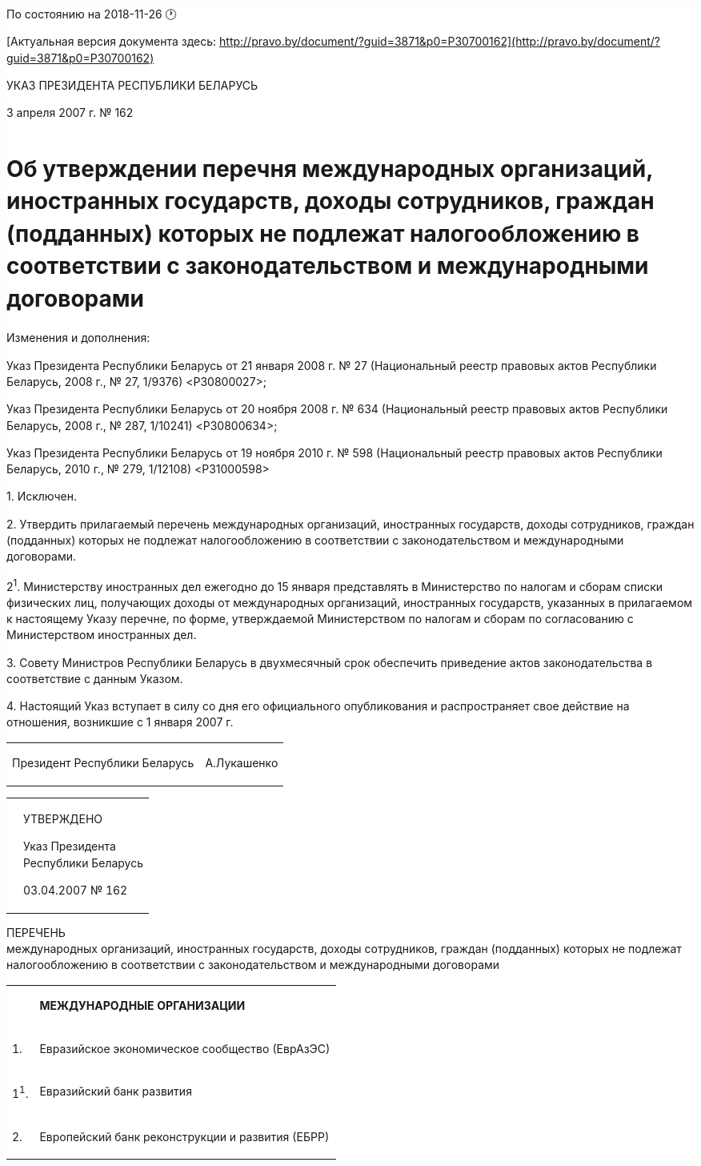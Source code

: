 По состоянию на 2018-11-26 &#x1F550;

[Актуальная версия документа здесь: http://pravo.by/document/?guid=3871&p0=P30700162](http://pravo.by/document/?guid=3871&p0=P30700162)

<p>УКАЗ ПРЕЗИДЕНТА РЕСПУБЛИКИ БЕЛАРУСЬ</p>
<p>3 апреля 2007 г. № 162</p>
<h1>Об утверждении перечня международных организаций, иностранных государств, доходы сотрудников, граждан (подданных) которых не подлежат налогообложению в соответствии с законодательством и международными договорами</h1>
<p>Изменения и дополнения:</p>
<p>Указ Президента Республики Беларусь от 21 января 2008 г. № 27 (Национальный реестр правовых актов Республики Беларусь, 2008 г., № 27, 1/9376) &lt;P30800027&gt;;</p>
<p>Указ Президента Республики Беларусь от 20 ноября 2008 г. № 634 (Национальный реестр правовых актов Республики Беларусь, 2008 г., № 287, 1/10241) &lt;P30800634&gt;;</p>
<p>Указ Президента Республики Беларусь от 19 ноября 2010 г. № 598 (Национальный реестр правовых актов Республики Беларусь, 2010 г., № 279, 1/12108) &lt;P31000598&gt;</p>
<p></p>
<p>1. Исключен.</p>
<p>2. Утвердить прилагаемый перечень международных организаций, иностранных государств, доходы сотрудников, граждан (подданных) которых не подлежат налогообложению в соответствии с законодательством и международными договорами.</p>
<p>2<sup>1</sup>. Министерству иностранных дел ежегодно до 15 января представлять в Министерство по налогам и сборам списки физических лиц, получающих доходы от международных организаций, иностранных государств, указанных в прилагаемом к настоящему Указу перечне, по форме, утверждаемой Министерством по налогам и сборам по согласованию с Министерством иностранных дел.</p>
<p>3. Совету Министров Республики Беларусь в двухмесячный срок обеспечить приведение актов законодательства в соответствие с данным Указом.</p>
<p>4. Настоящий Указ вступает в силу со дня его официального опубликования и распространяет свое действие на отношения, возникшие с 1 января 2007 г.</p>
<p></p>
<table><tr>
<td><p>Президент Республики Беларусь</p></td>
<td><p>А.Лукашенко</p></td>
</tr></table>
<p></p>
<table><tr>
<td><p></p></td>
<td>
<p>УТВЕРЖДЕНО</p>
<p>Указ Президента <br>Республики Беларусь</p>
<p>03.04.2007 № 162</p>
</td>
</tr></table>
<p>ПЕРЕЧЕНЬ<br>международных организаций, иностранных государств, доходы сотрудников, граждан (подданных) которых не подлежат налогообложению в соответствии с законодательством и международными договорами</p>
<table>
<tr>
<td><p></p></td>
<td><p><b>МЕЖДУНАРОДНЫЕ ОРГАНИЗАЦИИ</b></p></td>
</tr>
<tr>
<td><p>1.</p></td>
<td><p>Евразийское экономическое сообщество (ЕврАзЭС)</p></td>
</tr>
<tr>
<td><p>1<sup>1</sup>.</p></td>
<td><p>Евразийский банк развития</p></td>
</tr>
<tr>
<td><p>2.</p></td>
<td><p>Европейский банк реконструкции и развития (ЕБРР)</p></td>
</tr>